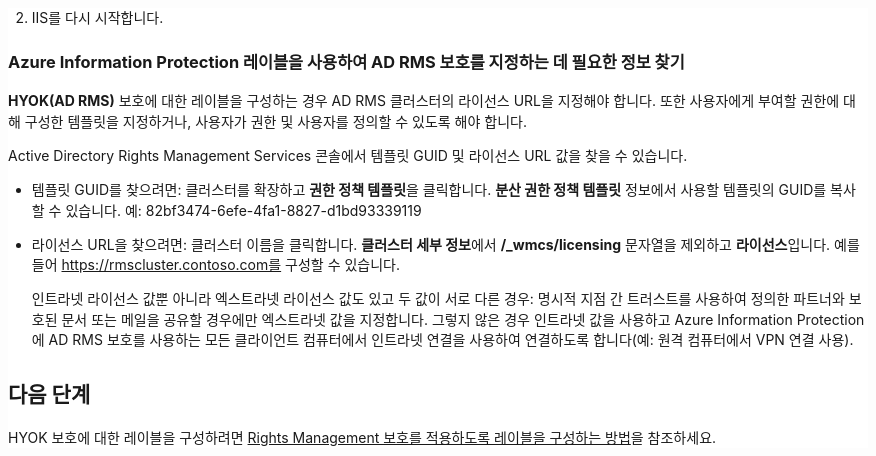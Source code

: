 2. IIS를 다시 시작합니다.

### <a name="locating-the-information-to-specify-ad-rms-protection-with-an-azure-information-protection-label"></a>Azure Information Protection 레이블을 사용하여 AD RMS 보호를 지정하는 데 필요한 정보 찾기

**HYOK(AD RMS)** 보호에 대한 레이블을 구성하는 경우 AD RMS 클러스터의 라이선스 URL을 지정해야 합니다. 또한 사용자에게 부여할 권한에 대해 구성한 템플릿을 지정하거나, 사용자가 권한 및 사용자를 정의할 수 있도록 해야 합니다. 

Active Directory Rights Management Services 콘솔에서 템플릿 GUID 및 라이선스 URL 값을 찾을 수 있습니다.

- 템플릿 GUID를 찾으려면: 클러스터를 확장하고 **권한 정책 템플릿**을 클릭합니다. **분산 권한 정책 템플릿** 정보에서 사용할 템플릿의 GUID를 복사할 수 있습니다. 예: 82bf3474-6efe-4fa1-8827-d1bd93339119

- 라이선스 URL을 찾으려면: 클러스터 이름을 클릭합니다. **클러스터 세부 정보**에서 **/_wmcs/licensing** 문자열을 제외하고 **라이선스**입니다. 예를 들어 https://rmscluster.contoso.com를 구성할 수 있습니다. 
    
    인트라넷 라이선스 값뿐 아니라 엑스트라넷 라이선스 값도 있고 두 값이 서로 다른 경우: 명시적 지점 간 트러스트를 사용하여 정의한 파트너와 보호된 문서 또는 메일을 공유할 경우에만 엑스트라넷 값을 지정합니다. 그렇지 않은 경우 인트라넷 값을 사용하고 Azure Information Protection에 AD RMS 보호를 사용하는 모든 클라이언트 컴퓨터에서 인트라넷 연결을 사용하여 연결하도록 합니다(예: 원격 컴퓨터에서 VPN 연결 사용).


## <a name="next-steps"></a>다음 단계

HYOK 보호에 대한 레이블을 구성하려면 [Rights Management 보호를 적용하도록 레이블을 구성하는 방법](configure-policy-protection.md)을 참조하세요. 
